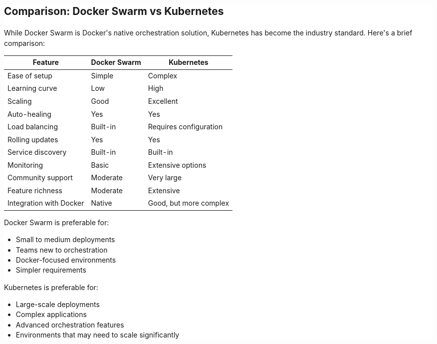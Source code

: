 ## Comparison: Docker Swarm vs Kubernetes

While Docker Swarm is Docker's native orchestration solution, Kubernetes has become the industry standard. Here's a brief comparison:

| Feature | Docker Swarm | Kubernetes |
|---------|--------------|------------|
| Ease of setup | Simple | Complex |
| Learning curve | Low | High |
| Scaling | Good | Excellent |
| Auto-healing | Yes | Yes |
| Load balancing | Built-in | Requires configuration |
| Rolling updates | Yes | Yes |
| Service discovery | Built-in | Built-in |
| Monitoring | Basic | Extensive options |
| Community support | Moderate | Very large |
| Feature richness | Moderate | Extensive |
| Integration with Docker | Native | Good, but more complex |

Docker Swarm is preferable for:
- Small to medium deployments
- Teams new to orchestration
- Docker-focused environments
- Simpler requirements

Kubernetes is preferable for:
- Large-scale deployments
- Complex applications
- Advanced orchestration features
- Environments that may need to scale significantly